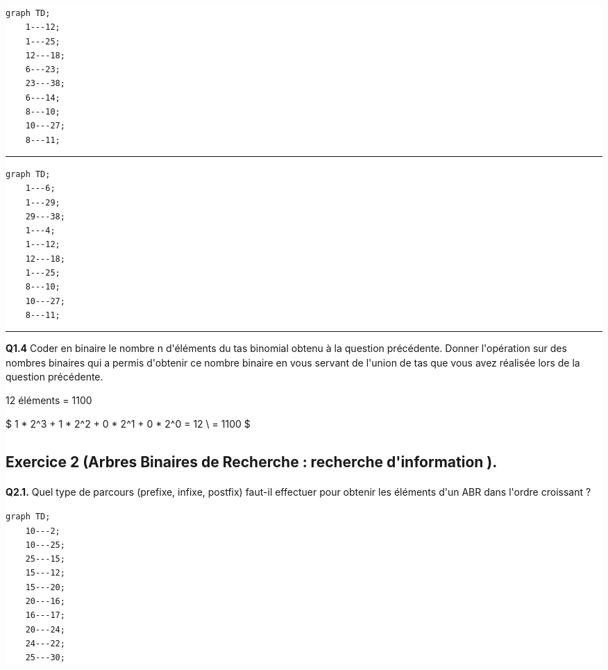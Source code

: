 
```mermaid
graph TD;
    1---12;
    1---25;
    12---18;
    6---23;
    23---38;
    6---14;
    8---10;
    10---27;
    8---11;
```

---

```mermaid
graph TD;
    1---6;
    1---29;
    29---38;
    1---4;
    1---12;
    12---18;
    1---25;
    8---10;
    10---27;
    8---11;
```

---

**Q1.4** Coder en binaire le nombre n d'éléments du tas binomial obtenu à la question précédente. Donner l'opération sur des nombres binaires qui a permis d'obtenir ce nombre binaire en vous servant de l'union de tas que vous avez réalisée lors de la question précédente.

12 éléments = 1100

$
1 * 2^3 + 1 * 2^2 + 0 * 2^1 + 0 * 2^0 = 12
\\
= 1100
$

## Exercice 2 (Arbres Binaires de Recherche : recherche d'information ).

**Q2.1.** Quel type de parcours (prefixe, infixe, postfix) faut-il effectuer pour obtenir les éléments d'un ABR dans l'ordre croissant ?

```mermaid
graph TD;
    10---2;
    10---25;
    25---15;
    15---12;
    15---20;
    20---16;
    16---17;
    20---24;
    24---22;
    25---30;
```
